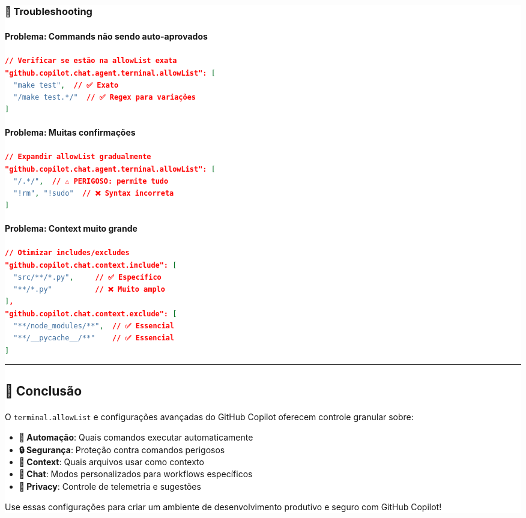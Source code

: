 ### 🔧 Troubleshooting

#### Problema: Commands não sendo auto-aprovados

```json
// Verificar se estão na allowList exata
"github.copilot.chat.agent.terminal.allowList": [
  "make test",  // ✅ Exato
  "/make test.*/"  // ✅ Regex para variações
]
```

#### Problema: Muitas confirmações

```json
// Expandir allowList gradualmente
"github.copilot.chat.agent.terminal.allowList": [
  "/.*/",  // ⚠️ PERIGOSO: permite tudo
  "!rm", "!sudo"  // ❌ Syntax incorreta
]
```

#### Problema: Context muito grande

```json
// Otimizar includes/excludes
"github.copilot.chat.context.include": [
  "src/**/*.py",     // ✅ Específico
  "**/*.py"          // ❌ Muito amplo
],
"github.copilot.chat.context.exclude": [
  "**/node_modules/**",  // ✅ Essencial
  "**/__pycache__/**"    // ✅ Essencial
]
```

---

## 🎉 Conclusão

O `terminal.allowList` e configurações avançadas do GitHub Copilot oferecem controle granular sobre:

- **🤖 Automação**: Quais comandos executar automaticamente
- **🔒 Segurança**: Proteção contra comandos perigosos
- **🎯 Context**: Quais arquivos usar como contexto
- **💬 Chat**: Modos personalizados para workflows específicos
- **🔐 Privacy**: Controle de telemetria e sugestões

Use essas configurações para criar um ambiente de desenvolvimento produtivo e seguro com GitHub Copilot!

